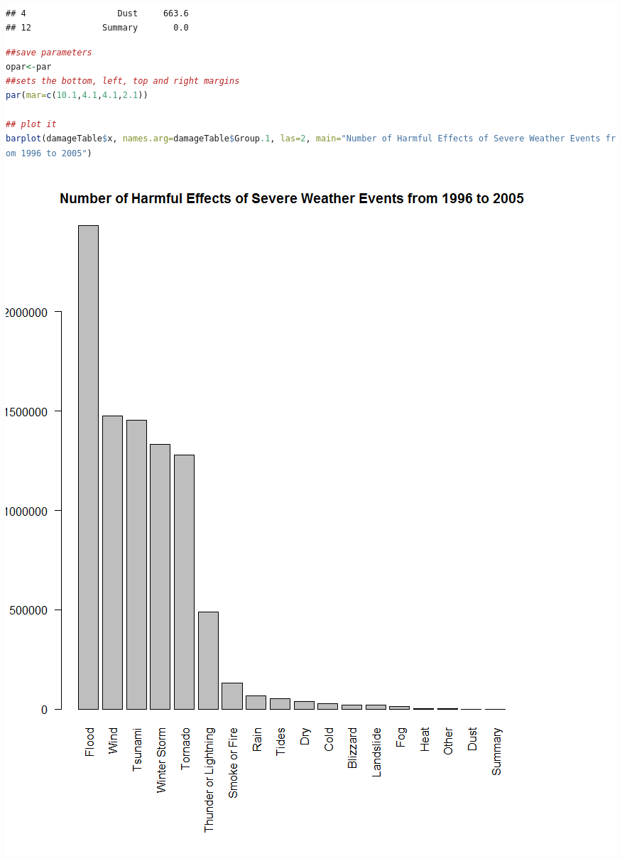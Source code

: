 ```
## 4                  Dust     663.6
## 12              Summary       0.0
```

```r
##save parameters
opar<-par
##sets the bottom, left, top and right margins
par(mar=c(10.1,4.1,4.1,2.1))

## plot it
barplot(damageTable$x, names.arg=damageTable$Group.1, las=2, main="Number of Harmful Effects of Severe Weather Events from 1996 to 2005")
```

![plot of chunk EconomicCostByEventType](./PA2_template_files/figure-html/EconomicCostByEventType.png) 
